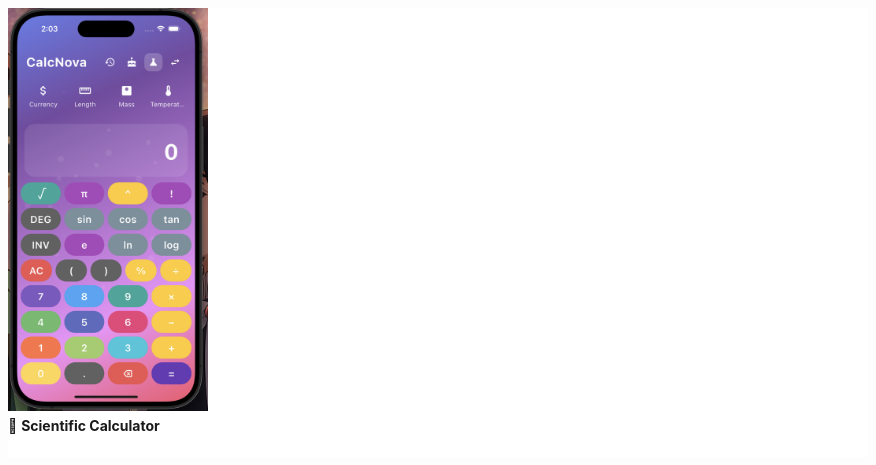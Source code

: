   <img src="screenshots/sci.png" width="200" alt="Scientific Calculator"/><br>🔬 <b>Scientific Calculator</b>
  <br><br>